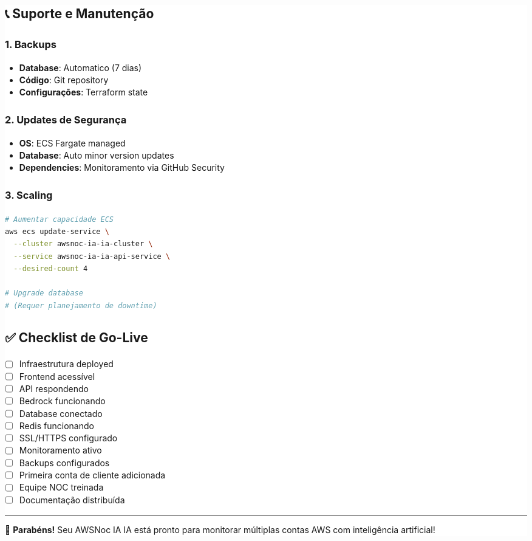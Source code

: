 ## 📞 Suporte e Manutenção

### 1. Backups
- **Database**: Automatico (7 dias)
- **Código**: Git repository
- **Configurações**: Terraform state

### 2. Updates de Segurança
- **OS**: ECS Fargate managed
- **Database**: Auto minor version updates
- **Dependencies**: Monitoramento via GitHub Security

### 3. Scaling
```bash
# Aumentar capacidade ECS
aws ecs update-service \
  --cluster awsnoc-ia-ia-cluster \
  --service awsnoc-ia-ia-api-service \
  --desired-count 4

# Upgrade database
# (Requer planejamento de downtime)
```

## ✅ Checklist de Go-Live

- [ ] Infraestrutura deployed
- [ ] Frontend acessível
- [ ] API respondendo
- [ ] Bedrock funcionando
- [ ] Database conectado
- [ ] Redis funcionando
- [ ] SSL/HTTPS configurado
- [ ] Monitoramento ativo
- [ ] Backups configurados
- [ ] Primeira conta de cliente adicionada
- [ ] Equipe NOC treinada
- [ ] Documentação distribuída

---

🎉 **Parabéns!** Seu AWSNoc IA IA está pronto para monitorar múltiplas contas AWS com inteligência artificial!


